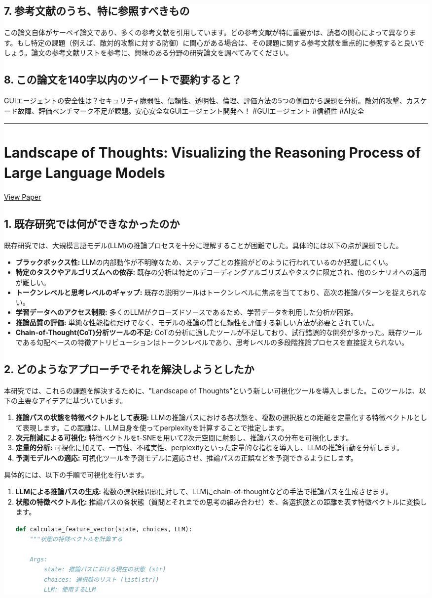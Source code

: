 ## 7. 参考文献のうち、特に参照すべきもの

この論文自体がサーベイ論文であり、多くの参考文献を引用しています。どの参考文献が特に重要かは、読者の関心によって異なります。もし特定の課題（例えば、敵対的攻撃に対する防御）に関心がある場合は、その課題に関する参考文献を重点的に参照すると良いでしょう。論文の参考文献リストを参考に、興味のある分野の研究論文を調べてみてください。

## 8. この論文を140字以内のツイートで要約すると？

GUIエージェントの安全性は？セキュリティ脆弱性、信頼性、透明性、倫理、評価方法の5つの側面から課題を分析。敵対的攻撃、カスケード故障、評価ベンチマーク不足が課題。安心安全なGUIエージェント開発へ！ #GUIエージェント #信頼性 #AI安全


---


# Landscape of Thoughts: Visualizing the Reasoning Process of Large Language Models

[View Paper](http://arxiv.org/abs/2503.22165v1)

## 1. 既存研究では何ができなかったのか

既存研究では、大規模言語モデル(LLM)の推論プロセスを十分に理解することが困難でした。具体的には以下の点が課題でした。

*   **ブラックボックス性:** LLMの内部動作が不明瞭なため、ステップごとの推論がどのように行われているのか把握しにくい。
*   **特定のタスクやアルゴリズムへの依存:** 既存の分析は特定のデコーディングアルゴリズムやタスクに限定され、他のシナリオへの適用が難しい。
*   **トークンレベルと思考レベルのギャップ:** 既存の説明ツールはトークンレベルに焦点を当てており、高次の推論パターンを捉えられない。
*   **学習データへのアクセス制限:** 多くのLLMがクローズドソースであるため、学習データを利用した分析が困難。
*   **推論品質の評価:** 単純な性能指標だけでなく、モデルの推論の質と信頼性を評価する新しい方法が必要とされていた。
*   **Chain-of-Thought(CoT)分析ツールの不足:** CoTの分析に適したツールが不足しており、試行錯誤的な開発が多かった。既存ツールである勾配ベースの特徴アトリビューションはトークンレベルであり、思考レベルの多段階推論プロセスを直接捉えられない。

## 2. どのようなアプローチでそれを解決しようとしたか

本研究では、これらの課題を解決するために、"Landscape of Thoughts"という新しい可視化ツールを導入しました。このツールは、以下の主要なアイデアに基づいています。

1.  **推論パスの状態を特徴ベクトルとして表現:** LLMの推論パスにおける各状態を、複数の選択肢との距離を定量化する特徴ベクトルとして表現します。この距離は、LLM自身を使ってperplexityを計算することで推定します。
2.  **次元削減による可視化:** 特徴ベクトルをt-SNEを用いて2次元空間に射影し、推論パスの分布を可視化します。
3.  **定量的分析:** 可視化に加えて、一貫性、不確実性、perplexityといった定量的な指標を導入し、LLMの推論行動を分析します。
4.  **予測モデルへの適応:** 可視化ツールを予測モデルに適応させ、推論パスの正誤などを予測できるようにします。

具体的には、以下の手順で可視化を行います。

1.  **LLMによる推論パスの生成:** 複数の選択肢問題に対して、LLMにchain-of-thoughtなどの手法で推論パスを生成させます。
2.  **状態の特徴ベクトル化:** 推論パスの各状態（質問とそれまでの思考の組み合わせ）を、各選択肢との距離を表す特徴ベクトルに変換します。
    ```python
    def calculate_feature_vector(state, choices, LLM):
        """状態の特徴ベクトルを計算する

        Args:
            state: 推論パスにおける現在の状態 (str)
            choices: 選択肢のリスト (list[str])
            LLM: 使用するLLM
